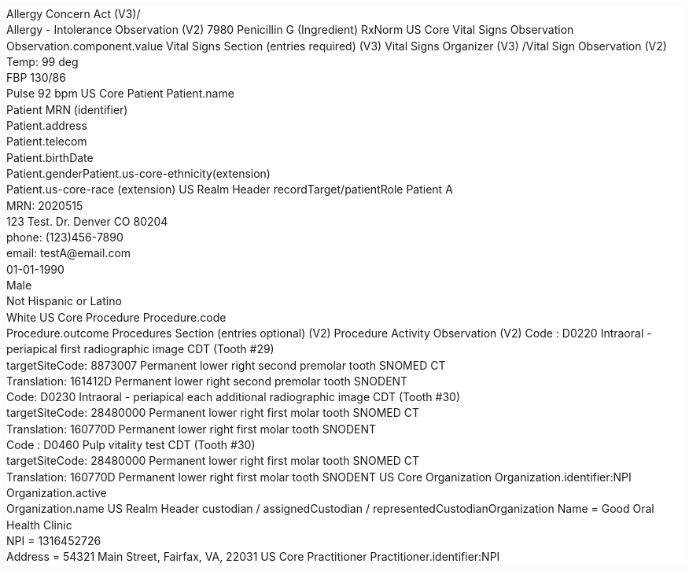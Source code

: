 <td> Allergy Concern Act (V3)/
   <br> Allergy - Intolerance Observation (V2) </td>
<td> 7980 Penicillin G (Ingredient) RxNorm </td>
</tr>
<tr>
<td> US Core Vital Signs Observation </td>
<td> Observation.component.value </td>
<td> Vital Signs Section (entries required) (V3) </td>
<td> Vital Signs Organizer (V3) /Vital Sign Observation (V2) </td>
<td> Temp: 99 deg
   <br> FBP 130/86
   <br> Pulse 92 bpm </td>
</tr>
<tr>
<td> US Core Patient </td>
<td> Patient.name
   <br> Patient MRN (identifier)
   <br> Patient.address
   <br> Patient.telecom
   <br> Patient.birthDate
   <br> Patient.genderPatient.us-core-ethnicity(extension)
   <br> Patient.us-core-race (extension) </td>
<td> US Realm Header </td>
<td> recordTarget/patientRole </td>
<td> Patient A
   <br> MRN: 2020515
   <br> 123 Test. Dr. Denver CO 80204
   <br> phone: (123)456-7890
   <br> email: testA@email.com
   <br> 01-01-1990
   <br> Male
   <br> Not Hispanic or Latino
   <br> White </td>
</tr>
<tr>
<td> US Core Procedure </td>
<td> Procedure.code
   <br> Procedure.outcome </td>
<td> Procedures Section (entries optional) (V2) </td>
<td> Procedure Activity Observation (V2) </td>
<td> Code : D0220 Intraoral - periapical first radiographic image CDT (Tooth #29)
   <br> targetSiteCode: 8873007 Permanent lower right second premolar tooth SNOMED CT
   <br> Translation: 161412D Permanent lower right second premolar tooth SNODENT
   <br> Code: D0230 Intraoral - periapical each additional radiographic image CDT (Tooth #30)
   <br> targetSiteCode: 28480000 Permanent lower right first molar tooth SNOMED CT
   <br> Translation: 160770D Permanent lower right first molar tooth SNODENT
   <br> Code : D0460 Pulp vitality test CDT (Tooth #30)
   <br> targetSiteCode: 28480000 Permanent lower right first molar tooth SNOMED CT
   <br> Translation: 160770D Permanent lower right first molar tooth SNODENT </td>
</tr>
<tr>
<td> US Core Organization </td>
<td> Organization.identifier:NPI
   <br> Organization.active
   <br> Organization.name </td>
<td> US Realm Header </td>
<td> custodian / assignedCustodian / representedCustodianOrganization </td>
<td> Name = Good Oral Health Clinic
   <br> NPI = 1316452726
   <br> Address = 54321 Main Street, Fairfax, VA, 22031 </td>
</tr>
<tr>
<td> US Core Practitioner </td>
<td> Practitioner.identifier:NPI